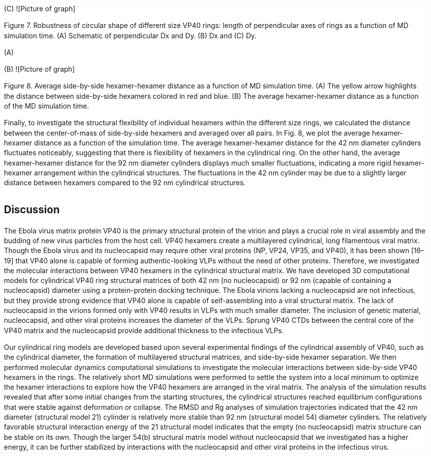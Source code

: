 (C)
![Picture of graph]

Figure 7. Robustness of circular shape of different size VP40 rings: length of perpendicular axes of rings as a function of MD simulation time. (A) Schematic of perpendicular Dx and Dy. (B) Dx and (C) Dy.

(A)

(B)
![Picture of graph]

Figure 8. Average side-by-side hexamer-hexamer distance as a function of MD simulation time. (A) The yellow arrow highlights the distance between side-by-side hexamers colored in red and blue. (B) The average hexamer-hexamer distance as a function of the MD simulation time.

Finally, to investigate the structural flexibility of individual hexamers within the different size rings, we calculated the distance between the center-of-mass of side-by-side hexamers and averaged over all pairs. In Fig. 8, we plot the average hexamer-hexamer distance as a function of the simulation time. The average hexamer-hexamer distance for the 42 nm diameter cylinders fluctuates noticeably, suggesting that there is flexibility of hexamers in the cylindrical ring. On the other hand, the average hexamer-hexamer distance for the 92 nm diameter cylinders displays much smaller fluctuations, indicating a more rigid hexamer-hexamer arrangement within the cylindrical structures. The fluctuations in the 42 nm cylinder may be due to a slightly larger distance between hexamers compared to the 92 nm cylindrical structures.

## Discussion

The Ebola virus matrix protein VP40 is the primary structural protein of the virion and plays a crucial role in viral assembly and the budding of new virus particles from the host cell. VP40 hexamers create a multilayered cylindrical, long filamentous viral matrix. Though the Ebola virus and its nucleocapsid may require other viral proteins (NP, VP24, VP35, and VP40), it has been shown [16–19] that VP40 alone is capable of forming authentic-looking VLPs without the need of other proteins. Therefore, we investigated the molecular interactions between VP40 hexamers in the cylindrical structural matrix. We have developed 3D computational models for cylindrical VP40 ring structural matrices of both 42 nm (no nucleocapsid) or 92 nm (capable of containing a nucleocapsid) diameter using a protein-protein docking technique. The Ebola virions lacking a nucleocapsid are not infectious, but they provide strong evidence that VP40 alone is capable of self-assembling into a viral structural matrix. The lack of nucleocapsid in the virions formed only with VP40 results in VLPs with much smaller diameter. The inclusion of genetic material, nucleocapsid, and other viral proteins increases the diameter of the VLPs. Sprung VP40 CTDs between the central core of the VP40 matrix and the nucleocapsid provide additional thickness to the infectious VLPs.

Our cylindrical ring models are developed based upon several experimental findings of the cylindrical assembly of VP40, such as the cylindrical diameter, the formation of multilayered structural matrices, and side-by-side hexamer separation. We then performed molecular dynamics computational simulations to investigate the molecular interactions between side-by-side VP40 hexamers in the rings. The relatively short MD simulations
were performed to settle the system into a local minimum to optimize the hexamer interactions to explore how the VP40 hexamers are arranged in the viral matrix. The analysis of the simulation results revealed that after some initial changes from the starting structures, the cylindrical structures reached equilibrium configurations that were stable against deformation or collapse. The RMSD and Rg analyses of simulation trajectories indicated that the 42 nm diameter (structural model 21) cylinder is relatively more stable than 92 nm (structural model 54) diameter cylinders. The relatively favorable structural interaction energy of the 21 structural model indicates that the empty (no nucleocapsid) matrix structure can be stable on its own. Though the larger 54(b) structural matrix model without nucleocapsid that we investigated has a higher energy, it can be further stabilized by interactions with the nucleocapsid and other viral proteins in the infectious virus.
